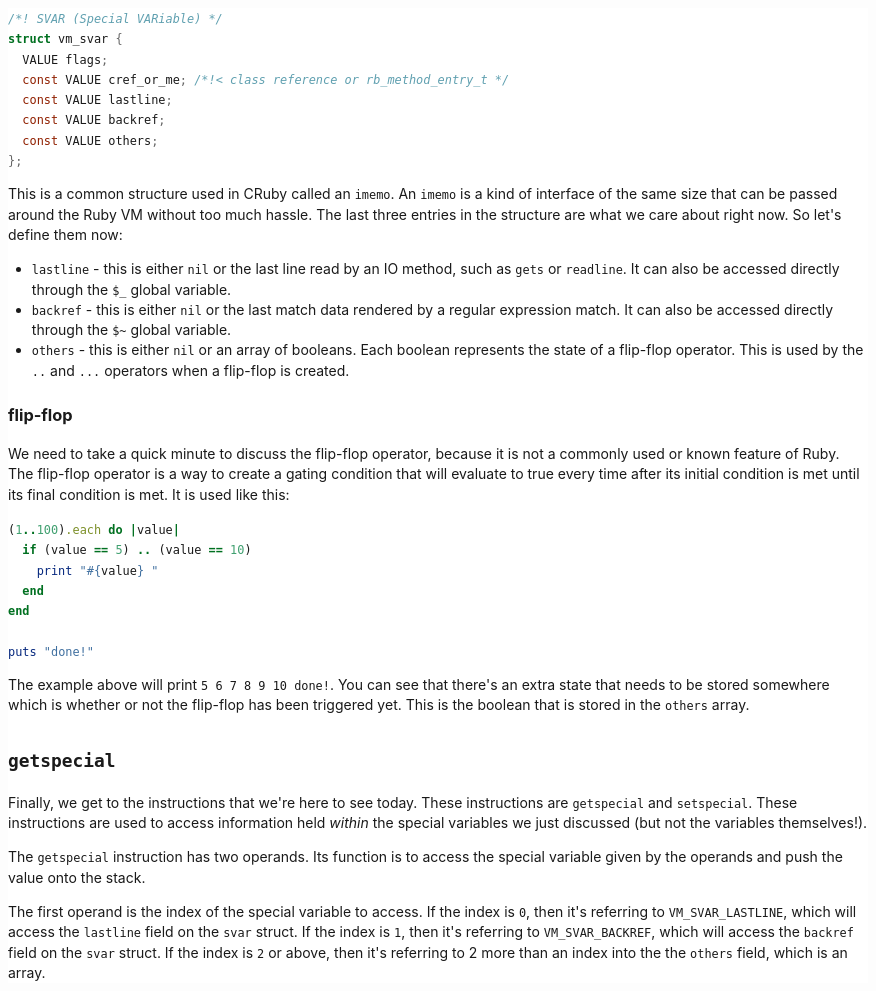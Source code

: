 ```c
/*! SVAR (Special VARiable) */
struct vm_svar {
  VALUE flags;
  const VALUE cref_or_me; /*!< class reference or rb_method_entry_t */
  const VALUE lastline;
  const VALUE backref;
  const VALUE others;
};
```

This is a common structure used in CRuby called an `imemo`. An `imemo` is a kind of interface of the same size that can be passed around the Ruby VM without too much hassle. The last three entries in the structure are what we care about right now. So let's define them now:

* `lastline` - this is either `nil` or the last line read by an IO method, such as `gets` or `readline`. It can also be accessed directly through the `$_` global variable.
* `backref` - this is either `nil` or the last match data rendered by a regular expression match. It can also be accessed directly through the `$~` global variable.
* `others` - this is either `nil` or an array of booleans. Each boolean represents the state of a flip-flop operator. This is used by the `..` and `...` operators when a flip-flop is created.

### flip-flop

We need to take a quick minute to discuss the flip-flop operator, because it is not a commonly used or known feature of Ruby. The flip-flop operator is a way to create a gating condition that will evaluate to true every time after its initial condition is met until its final condition is met. It is used like this:

```ruby
(1..100).each do |value|
  if (value == 5) .. (value == 10)
    print "#{value} "
  end
end

puts "done!"
```

The example above will print `5 6 7 8 9 10 done!`. You can see that there's an extra state that needs to be stored somewhere which is whether or not the flip-flop has been triggered yet. This is the boolean that is stored in the `others` array.

## `getspecial`

Finally, we get to the instructions that we're here to see today. These instructions are `getspecial` and `setspecial`. These instructions are used to access information held _within_ the special variables we just discussed (but not the variables themselves!).

The `getspecial` instruction has two operands. Its function is to access the special variable given by the operands and push the value onto the stack.

The first operand is the index of the special variable to access. If the index is `0`, then it's referring to `VM_SVAR_LASTLINE`, which will access the `lastline` field on the `svar` struct. If the index is `1`, then it's referring to `VM_SVAR_BACKREF`, which will access the `backref` field on the `svar` struct. If the index is `2` or above, then it's referring to 2 more than an index into the the `others` field, which is an array.
